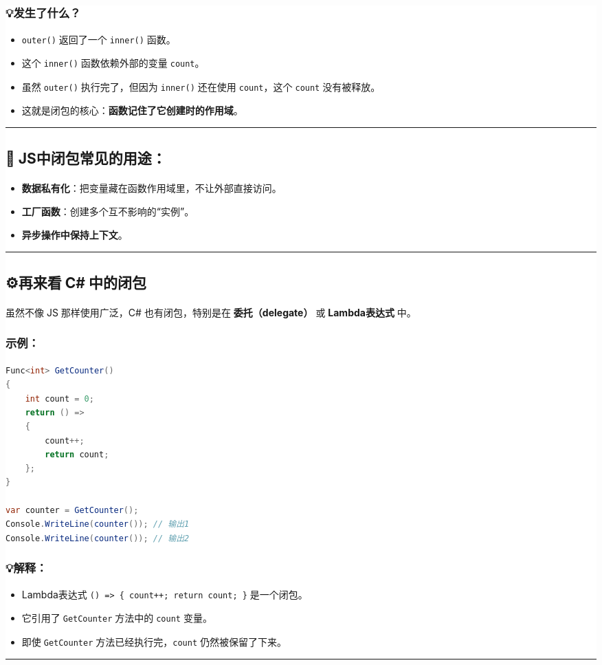 ### 💡发生了什么？

- `outer()` 返回了一个 `inner()` 函数。
    
- 这个 `inner()` 函数依赖外部的变量 `count`。
    
- 虽然 `outer()` 执行完了，但因为 `inner()` 还在使用 `count`，这个 `count` 没有被释放。
    
- 这就是闭包的核心：**函数记住了它创建时的作用域**。
    

---

## 💬 JS中闭包常见的用途：

- **数据私有化**：把变量藏在函数作用域里，不让外部直接访问。
    
- **工厂函数**：创建多个互不影响的“实例”。
    
- **异步操作中保持上下文**。
    

---

## ⚙️再来看 C# 中的闭包

虽然不像 JS 那样使用广泛，C# 也有闭包，特别是在 **委托（delegate）** 或 **Lambda表达式** 中。

### 示例：

```csharp
Func<int> GetCounter()
{
    int count = 0;
    return () =>
    {
        count++;
        return count;
    };
}

var counter = GetCounter();
Console.WriteLine(counter()); // 输出1
Console.WriteLine(counter()); // 输出2
```

### 💡解释：

- Lambda表达式 `() => { count++; return count; }` 是一个闭包。
    
- 它引用了 `GetCounter` 方法中的 `count` 变量。
    
- 即使 `GetCounter` 方法已经执行完，`count` 仍然被保留了下来。
    

---
